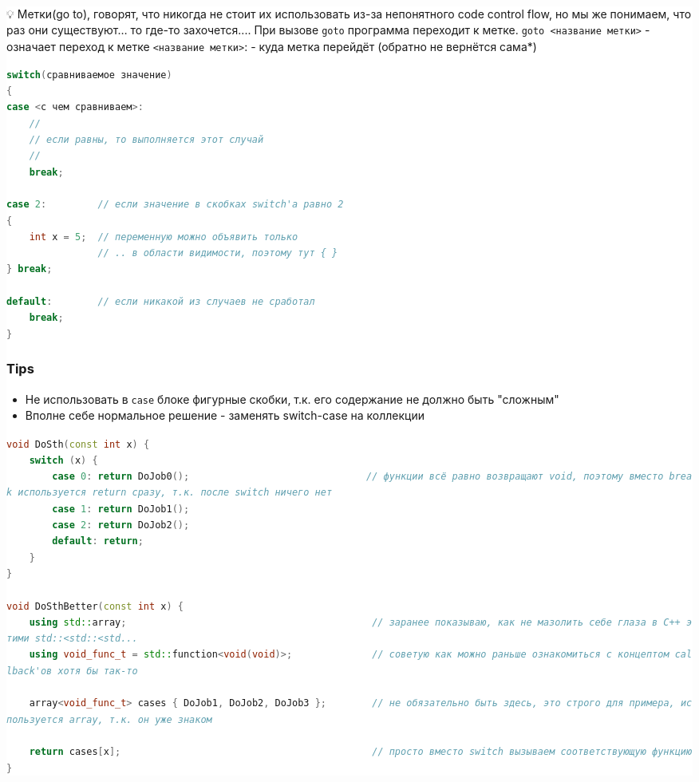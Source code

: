 
💡 Метки(go to), говорят, что никогда не стоит их использовать из-за непонятного code control flow, но мы же понимаем, что раз они существуют… то где-то захочется....
При вызове `goto` программа переходит к метке.
`goto <название метки>` - означает переход к метке
`<название метки>`: - куда метка перейдёт (обратно не вернётся сама*)

```cpp
switch(сравниваемое значение)
{
case <с чем сравниваем>:
	//
	// если равны, то выполняется этот случай
	//
	break;

case 2: 		// если значение в скобках switch'а равно 2
{
	int x = 5; 	// переменную можно объявить только 
			    // .. в области видимости, поэтому тут { }
} break;

default: 		// если никакой из случаев не сработал
	break;
}
```

### Tips
- Не использовать в `case` блоке фигурные скобки, т.к. его содержание не должно быть "сложным"
- Вполне себе нормальное решение - заменять switch-case на коллекции
```cpp
void DoSth(const int x) {
	switch (x) {
		case 0:	return DoJob0();				               // функции всё равно возвращают void, поэтому вместо break используется return сразу, т.к. после switch ничего нет
		case 1:	return DoJob1();
		case 2: return DoJob2();
		default: return;
	}
}

void DoSthBetter(const int x) {
	using std::array;						                    // заранее показываю, как не мазолить себе глаза в C++ этими std::<std::<std...
	using void_func_t = std::function<void(void)>;	            // советую как можно раньше ознакомиться с концептом callback'ов хотя бы так-то

	array<void_func_t> cases { DoJob1, DoJob2, DoJob3 };		// не обязательно быть здесь, это строго для примера, используется array, т.к. он уже знаком

	return cases[x]; 						                    // просто вместо switch вызываем соответствующую функцию
}
```
